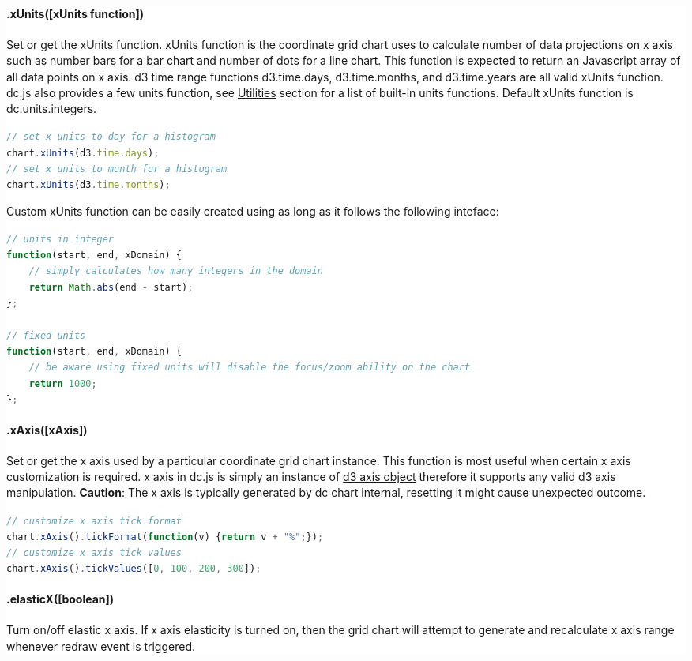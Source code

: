 #### .xUnits([xUnits function])
Set or get the xUnits function. xUnits function is the coordinate grid chart uses to calculate number of data
projections on x axis such as number bars for a bar chart and number of dots for a line chart. This function is
expected to return an Javascript array of all data points on x axis. d3 time range functions d3.time.days, d3.time.months,
and d3.time.years are all valid xUnits function. dc.js also provides a few units function, see [Utilities](#util)
section for a list of built-in units functions. Default xUnits function is dc.units.integers.
```js
// set x units to day for a histogram
chart.xUnits(d3.time.days);
// set x units to month for a histogram
chart.xUnits(d3.time.months);
```
Custom xUnits function can be easily created using as long as it follows the following inteface:
```js
// units in integer
function(start, end, xDomain) {
    // simply calculates how many integers in the domain
    return Math.abs(end - start);
};

// fixed units
function(start, end, xDomain) {
    // be aware using fixed units will disable the focus/zoom ability on the chart
    return 1000;
};
```

#### .xAxis([xAxis])
Set or get the x axis used by a particular coordinate grid chart instance. This function is most useful when certain x
axis customization is required. x axis in dc.js is simply an instance of
[d3 axis object](https://github.com/mbostock/d3/wiki/SVG-Axes#wiki-_axis) therefore it supports any valid d3 axis
manipulation. **Caution**: The x axis is typically generated by dc chart internal, resetting it might cause unexpected
outcome.
```js
// customize x axis tick format
chart.xAxis().tickFormat(function(v) {return v + "%";});
// customize x axis tick values
chart.xAxis().tickValues([0, 100, 200, 300]);
```

#### .elasticX([boolean])
Turn on/off elastic x axis. If x axis elasticity is turned on, then the grid chart will attempt to generate and
recalculate x axis range whenever redraw event is triggered.
